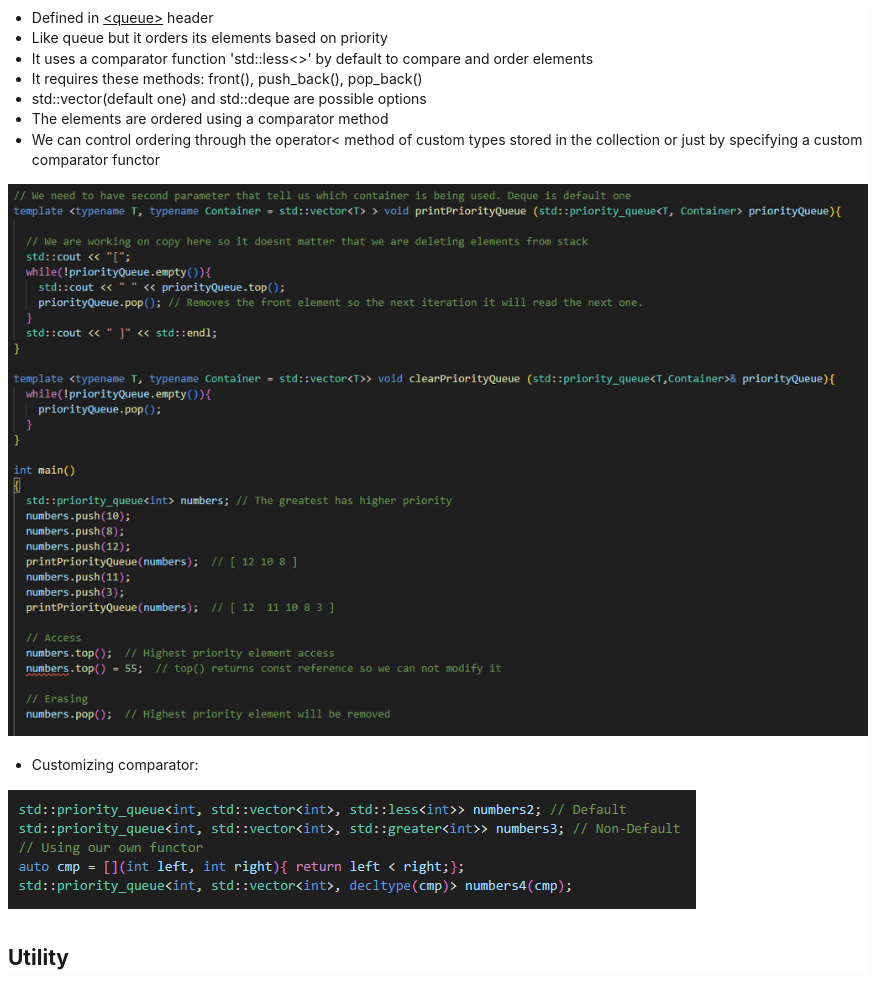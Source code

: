 - Defined in [\<queue\>](https://en.cppreference.com/w/cpp/container/priority_queue) header
- Like queue but it orders its elements based on priority
- It uses a comparator function 'std::less<>' by default to compare and order elements
- It requires these methods: front(), push_back(), pop_back()
- std::vector(default one) and std::deque are possible options
- The elements are ordered using a comparator method
- We can control ordering through the operator< method of custom types stored in the collection or just by specifying a custom comparator functor

![](Images/stdPriorityQueue.png)

- Customizing comparator:

![](Images/priorityQueueCustomComparator.png)


## Utility
